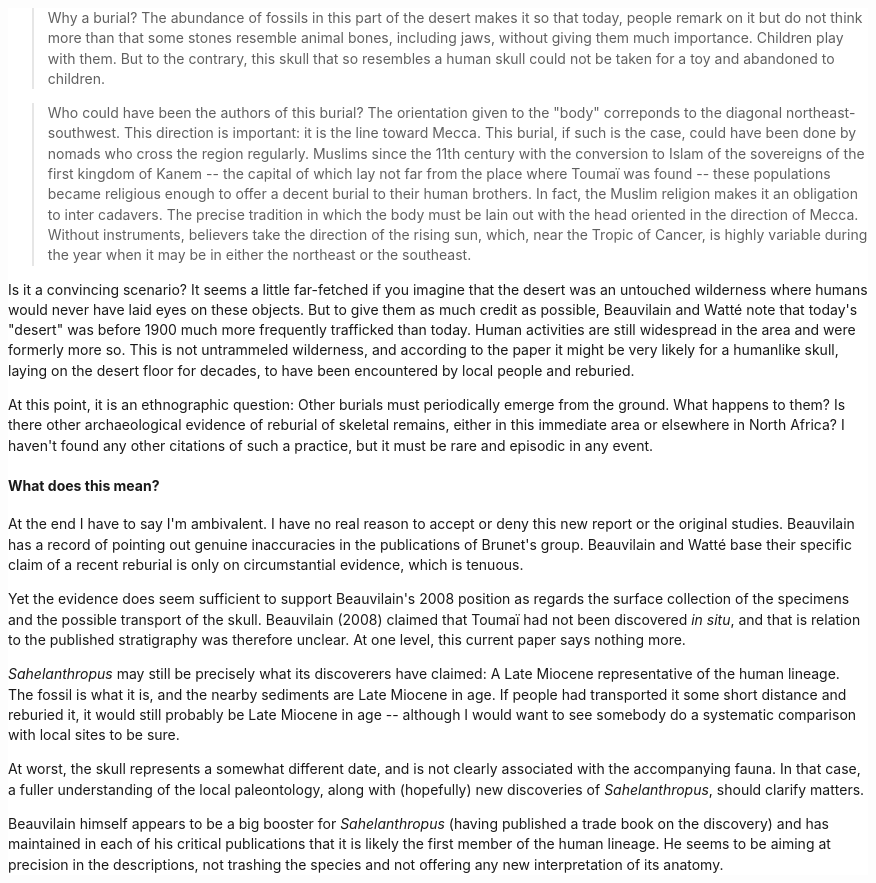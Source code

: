 <blockquote>Why a burial? The abundance of fossils in this part of the desert makes it so that today, people remark on it but do not think more than that some stones resemble animal bones, including jaws, without giving them much importance. Children play with them. But to the contrary, this skull that so resembles a human skull could not be taken for a toy and abandoned to children.</blockquote>

<blockquote>Who could have been the authors of this burial? The orientation given to the "body" correponds to the diagonal northeast-southwest. This direction is important: it is the line toward Mecca. This burial, if such is the case, could have been done by nomads who cross the region regularly. Muslims since the 11th century with the conversion to Islam of the sovereigns of the first kingdom of Kanem -- the capital of which lay not far from the place where Touma&iuml; was found -- these populations became religious enough to offer a decent burial to their human brothers. In fact, the Muslim religion makes it an obligation to inter cadavers. The precise tradition in which the body must be lain out with the head oriented in the direction of Mecca. Without instruments, believers take the direction of the rising sun, which, near the Tropic of Cancer, is highly variable during the year when it may be in either the northeast or the southeast.</blockquote>

Is it a convincing scenario? It seems a little far-fetched if you imagine that the desert was an untouched wilderness where humans would never have laid eyes on these objects. But to give them as much credit as possible, Beauvilain and Watt&eacute; note that today's "desert" was before 1900 much more frequently trafficked than today. Human activities are still widespread in the area and were formerly more so. This is not untrammeled wilderness, and according to the paper it might be very likely for a humanlike skull, laying on the desert floor for decades, to have been encountered by local people and reburied.

At this point, it is an ethnographic question: Other burials must periodically emerge from the ground. What happens to them? Is there other archaeological evidence of reburial of skeletal remains, either in this immediate area or elsewhere in North Africa? I haven't found any other citations of such a practice, but it must be rare and episodic in any event.


<h4>What does this mean?</h4>

At the end I have to say I'm ambivalent. I have no real reason to accept or deny this new report or the original studies. Beauvilain has a record of pointing out genuine inaccuracies in the publications of Brunet's group. Beauvilain and Watt&eacute; base their specific claim of a recent reburial is only on circumstantial evidence, which is tenuous.

Yet the evidence does seem sufficient to support Beauvilain's 2008 position as regards the surface collection of the specimens and the possible transport of the skull. Beauvilain (2008) claimed that Touma&iuml; had not been discovered <i>in situ</i>, and that is relation to the published stratigraphy was therefore unclear. At one level, this current paper says nothing more.

<i>Sahelanthropus</i> may still be precisely what its discoverers have claimed: A Late Miocene representative of the human lineage. The fossil is what it is, and the nearby sediments are Late Miocene in age. If people had transported it some short distance and reburied it, it would still probably be Late Miocene in age -- although I would want to see somebody do a systematic comparison with local sites to be sure.

At worst, the skull represents a somewhat different date, and is not clearly associated with the accompanying fauna. In that case, a fuller understanding of the local paleontology, along with (hopefully) new discoveries of <i>Sahelanthropus</i>, should clarify matters.

Beauvilain himself appears to be a big booster for <i>Sahelanthropus</i> (having published a trade book on the discovery) and has maintained in each of his critical publications that it is likely the first member of the human lineage. He seems to be aiming at precision in the descriptions, not trashing the species and not offering any new interpretation of its anatomy.
